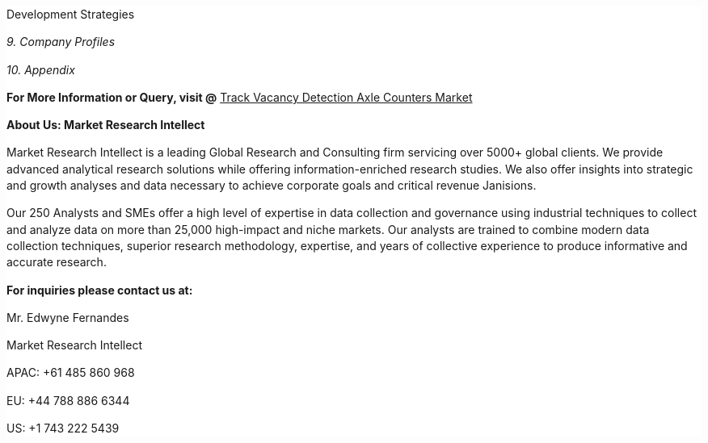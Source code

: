 Development Strategies</span></em></li></ul><p><em><span class="font-[700]">9. Company Profiles</span></em></p><p><em><span class="font-[700]">10. Appendix</span></em></p><p><span class="font-[700]"><strong>For More Information or Query, visit&nbsp;@</strong>&nbsp;</span><span class="font-[700]"><a href="https://www.marketresearchintellect.com/product/global-track-vacancy-detection-axle-counters-market/?utm_source=Linkedin&utm_medium=838" target="_blank" data-tracking-control-name="article-ssr-frontend-pulse_little-text-block" data-tracking-will-navigate="" data-test-link="">Track Vacancy Detection Axle Counters Market</a></span></p><p><strong><span class="font-[700]">About Us: Market Research Intellect</span></strong></p><p><span class="">Market Research Intellect is a leading Global Research and Consulting firm servicing over 5000+ global clients. We provide advanced analytical research solutions while offering information-enriched research studies.&nbsp;</span>We also offer insights into strategic and growth analyses and data necessary to achieve corporate goals and critical revenue Janisions.</p><p><span class="">Our 250 Analysts and SMEs offer a high level of expertise in data collection and governance using industrial techniques to collect and analyze data on more than 25,000 high-impact and niche markets. Our analysts are trained to combine modern data collection techniques, superior research methodology, expertise, and years of collective experience to produce informative and accurate research.</span></p><p><strong>For inquiries please contact us at:</strong></p><p>Mr. Edwyne Fernandes</p><p>Market Research Intellect</p><p>APAC: +61 485 860 968</p><p>EU: +44 788 886 6344</p><p>US: +1 743 222 5439</p>
